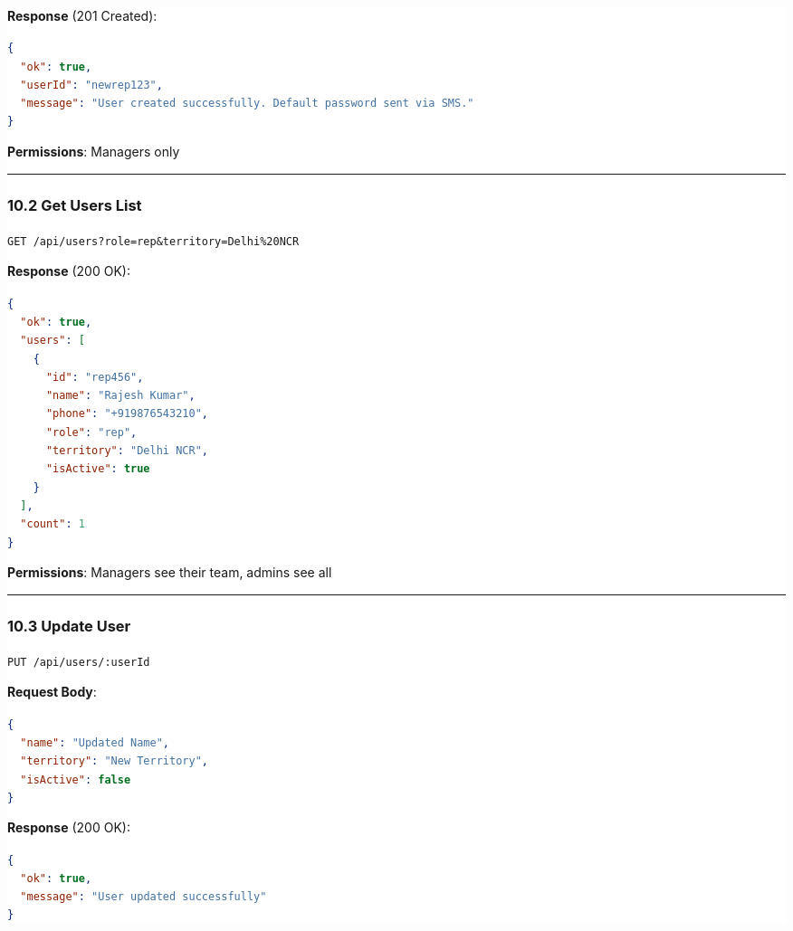 **Response** (201 Created):
```json
{
  "ok": true,
  "userId": "newrep123",
  "message": "User created successfully. Default password sent via SMS."
}
```

**Permissions**: Managers only

---

### 10.2 Get Users List
```http
GET /api/users?role=rep&territory=Delhi%20NCR
```

**Response** (200 OK):
```json
{
  "ok": true,
  "users": [
    {
      "id": "rep456",
      "name": "Rajesh Kumar",
      "phone": "+919876543210",
      "role": "rep",
      "territory": "Delhi NCR",
      "isActive": true
    }
  ],
  "count": 1
}
```

**Permissions**: Managers see their team, admins see all

---

### 10.3 Update User
```http
PUT /api/users/:userId
```

**Request Body**:
```json
{
  "name": "Updated Name",
  "territory": "New Territory",
  "isActive": false
}
```

**Response** (200 OK):
```json
{
  "ok": true,
  "message": "User updated successfully"
}
```
